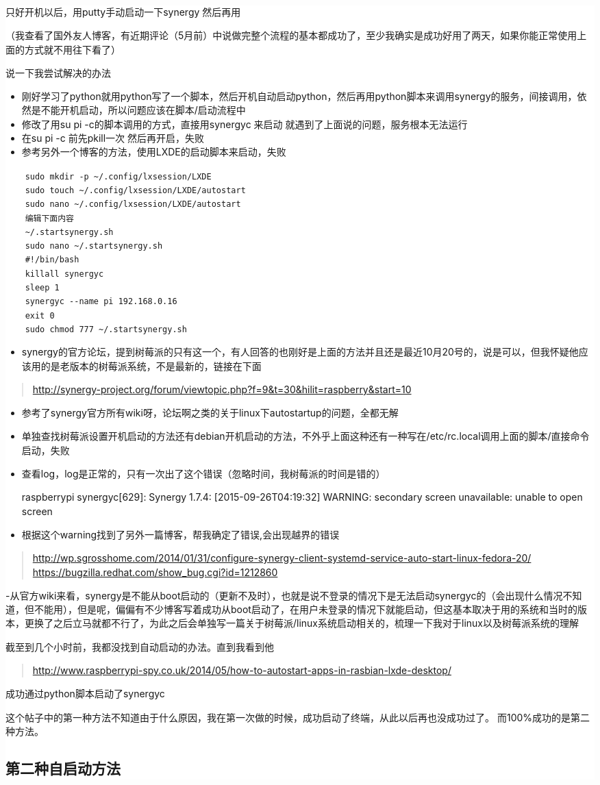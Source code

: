 只好开机以后，用putty手动启动一下synergy 然后再用

（我查看了国外友人博客，有近期评论（5月前）中说做完整个流程的基本都成功了，至少我确实是成功好用了两天，如果你能正常使用上面的方式就不用往下看了）

说一下我尝试解决的办法

- 刚好学习了python就用python写了一个脚本，然后开机自动启动python，然后再用python脚本来调用synergy的服务，间接调用，依然是不能开机启动，所以问题应该在脚本/启动流程中
- 修改了用su pi -c的脚本调用的方式，直接用synergyc 来启动 就遇到了上面说的问题，服务根本无法运行
- 在su pi -c 前先pkill一次 然后再开启，失败
- 参考另外一个博客的方法，使用LXDE的启动脚本来启动，失败

```
	sudo mkdir -p ~/.config/lxsession/LXDE
	sudo touch ~/.config/lxsession/LXDE/autostart
	sudo nano ~/.config/lxsession/LXDE/autostart
	编辑下面内容
	~/.startsynergy.sh
	sudo nano ~/.startsynergy.sh
	#!/bin/bash
	killall synergyc
	sleep 1
	synergyc --name pi 192.168.0.16
	exit 0
	sudo chmod 777 ~/.startsynergy.sh
```

- synergy的官方论坛，提到树莓派的只有这一个，有人回答的也刚好是上面的方法并且还是最近10月20号的，说是可以，但我怀疑他应该用的是老版本的树莓派系统，不是最新的，链接在下面

> http://synergy-project.org/forum/viewtopic.php?f=9&t=30&hilit=raspberry&start=10

- 参考了synergy官方所有wiki呀，论坛啊之类的关于linux下autostartup的问题，全都无解
- 单独查找树莓派设置开机启动的方法还有debian开机启动的方法，不外乎上面这种还有一种写在/etc/rc.local调用上面的脚本/直接命令启动，失败
- 查看log，log是正常的，只有一次出了这个错误（忽略时间，我树莓派的时间是错的）

	raspberrypi synergyc[629]: Synergy 1.7.4: [2015-09-26T04:19:32] WARNING: secondary screen unavailable: unable to open screen

- 根据这个warning找到了另外一篇博客，帮我确定了错误,会出现越界的错误

> http://wp.sgrosshome.com/2014/01/31/configure-synergy-client-systemd-service-auto-start-linux-fedora-20/
> https://bugzilla.redhat.com/show_bug.cgi?id=1212860

-从官方wiki来看，synergy是不能从boot启动的（更新不及时），也就是说不登录的情况下是无法启动synergyc的（会出现什么情况不知道，但不能用），但是呢，偏偏有不少博客写着成功从boot启动了，在用户未登录的情况下就能启动，但这基本取决于用的系统和当时的版本，更换了之后立马就都不行了，为此之后会单独写一篇关于树莓派/linux系统启动相关的，梳理一下我对于linux以及树莓派系统的理解


截至到几个小时前，我都没找到自动启动的办法。直到我看到他

> http://www.raspberrypi-spy.co.uk/2014/05/how-to-autostart-apps-in-rasbian-lxde-desktop/

成功通过python脚本启动了synergyc

这个帖子中的第一种方法不知道由于什么原因，我在第一次做的时候，成功启动了终端，从此以后再也没成功过了。
而100%成功的是第二种方法。

## 第二种自启动方法
